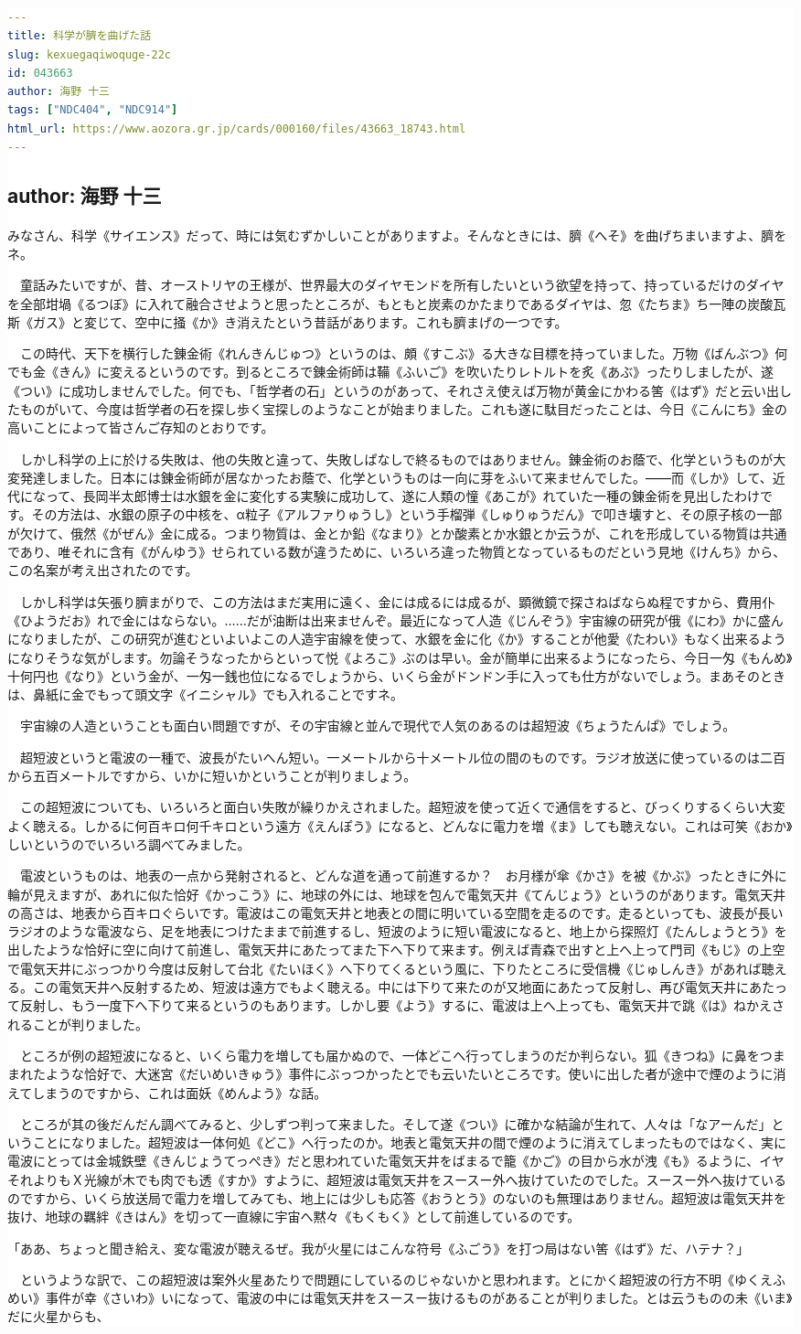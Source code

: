 ```yaml
---
title: 科学が臍を曲げた話
slug: kexuegaqiwoquge-22c
id: 043663
author: 海野 十三
tags: ["NDC404", "NDC914"]
html_url: https://www.aozora.gr.jp/cards/000160/files/43663_18743.html
---
```


## author: 海野 十三

みなさん、科学《サイエンス》だって、時には気むずかしいことがありますよ。そんなときには、臍《へそ》を曲げちまいますよ、臍をネ。

　童話みたいですが、昔、オーストリヤの王様が、世界最大のダイヤモンドを所有したいという欲望を持って、持っているだけのダイヤを全部坩堝《るつぼ》に入れて融合させようと思ったところが、もともと炭素のかたまりであるダイヤは、忽《たちま》ち一陣の炭酸瓦斯《ガス》と変じて、空中に掻《か》き消えたという昔話があります。これも臍まげの一つです。

　この時代、天下を横行した錬金術《れんきんじゅつ》というのは、頗《すこぶ》る大きな目標を持っていました。万物《ばんぶつ》何でも金《きん》に変えるというのです。到るところで錬金術師は鞴《ふいご》を吹いたりレトルトを炙《あぶ》ったりしましたが、遂《つい》に成功しませんでした。何でも、「哲学者の石」というのがあって、それさえ使えば万物が黄金にかわる筈《はず》だと云い出したものがいて、今度は哲学者の石を探し歩く宝探しのようなことが始まりました。これも遂に駄目だったことは、今日《こんにち》金の高いことによって皆さんご存知のとおりです。

　しかし科学の上に於ける失敗は、他の失敗と違って、失敗しぱなしで終るものではありません。錬金術のお蔭で、化学というものが大変発達しました。日本には錬金術師が居なかったお蔭で、化学というものは一向に芽をふいて来ませんでした。――而《しか》して、近代になって、長岡半太郎博士は水銀を金に変化する実験に成功して、遂に人類の憧《あこが》れていた一種の錬金術を見出したわけです。その方法は、水銀の原子の中核を、α粒子《アルファりゅうし》という手榴弾《しゅりゅうだん》で叩き壊すと、その原子核の一部が欠けて、俄然《がぜん》金に成る。つまり物質は、金とか鉛《なまり》とか酸素とか水銀とか云うが、これを形成している物質は共通であり、唯それに含有《がんゆう》せられている数が違うために、いろいろ違った物質となっているものだという見地《けんち》から、この名案が考え出されたのです。

　しかし科学は矢張り臍まがりで、この方法はまだ実用に遠く、金には成るには成るが、顕微鏡で探さねばならぬ程ですから、費用仆《ひようだお》れで金にはならない。……だが油断は出来ませんぞ。最近になって人造《じんぞう》宇宙線の研究が俄《にわ》かに盛んになりましたが、この研究が進むといよいよこの人造宇宙線を使って、水銀を金に化《か》することが他愛《たわい》もなく出来るようになりそうな気がします。勿論そうなったからといって悦《よろこ》ぶのは早い。金が簡単に出来るようになったら、今日一匁《もんめ》十何円也《なり》という金が、一匁一銭也位になるでしょうから、いくら金がドンドン手に入っても仕方がないでしょう。まあそのときは、鼻紙に金でもって頭文字《イニシャル》でも入れることですネ。

　宇宙線の人造ということも面白い問題ですが、その宇宙線と並んで現代で人気のあるのは超短波《ちょうたんぱ》でしょう。

　超短波というと電波の一種で、波長がたいへん短い。一メートルから十メートル位の間のものです。ラジオ放送に使っているのは二百から五百メートルですから、いかに短いかということが判りましょう。

　この超短波についても、いろいろと面白い失敗が繰りかえされました。超短波を使って近くで通信をすると、びっくりするくらい大変よく聴える。しかるに何百キロ何千キロという遠方《えんぽう》になると、どんなに電力を増《ま》しても聴えない。これは可笑《おか》しいというのでいろいろ調べてみました。

　電波というものは、地表の一点から発射されると、どんな道を通って前進するか？　お月様が傘《かさ》を被《かぶ》ったときに外に輪が見えますが、あれに似た恰好《かっこう》に、地球の外には、地球を包んで電気天井《てんじょう》というのがあります。電気天井の高さは、地表から百キロぐらいです。電波はこの電気天井と地表との間に明いている空間を走るのです。走るといっても、波長が長いラジオのような電波なら、足を地表につけたままで前進するし、短波のように短い電波になると、地上から探照灯《たんしょうとう》を出したような恰好に空に向けて前進し、電気天井にあたってまた下へ下りて来ます。例えば青森で出すと上へ上って門司《もじ》の上空で電気天井にぶっつかり今度は反射して台北《たいほく》へ下りてくるという風に、下りたところに受信機《じゅしんき》があれば聴える。この電気天井へ反射するため、短波は遠方でもよく聴える。中には下りて来たのが又地面にあたって反射し、再び電気天井にあたって反射し、もう一度下へ下りて来るというのもあります。しかし要《よう》するに、電波は上へ上っても、電気天井で跳《は》ねかえされることが判りました。

　ところが例の超短波になると、いくら電力を増しても届かぬので、一体どこへ行ってしまうのだか判らない。狐《きつね》に鼻をつままれたような恰好で、大迷宮《だいめいきゅう》事件にぶっつかったとでも云いたいところです。使いに出した者が途中で煙のように消えてしまうのですから、これは面妖《めんよう》な話。

　ところが其の後だんだん調べてみると、少しずつ判って来ました。そして遂《つい》に確かな結論が生れて、人々は「なアーんだ」ということになりました。超短波は一体何処《どこ》へ行ったのか。地表と電気天井の間で煙のように消えてしまったものではなく、実に電波にとっては金城鉄壁《きんじょうてっぺき》だと思われていた電気天井をばまるで籠《かご》の目から水が洩《も》るように、イヤそれよりもＸ光線が木でも肉でも透《すか》すように、超短波は電気天井をスースー外へ抜けていたのでした。スースー外へ抜けているのですから、いくら放送局で電力を増してみても、地上には少しも応答《おうとう》のないのも無理はありません。超短波は電気天井を抜け、地球の羈絆《きはん》を切って一直線に宇宙へ黙々《もくもく》として前進しているのです。

「ああ、ちょっと聞き給え、変な電波が聴えるぜ。我が火星にはこんな符号《ふごう》を打つ局はない筈《はず》だ、ハテナ？」

　というような訳で、この超短波は案外火星あたりで問題にしているのじゃないかと思われます。とにかく超短波の行方不明《ゆくえふめい》事件が幸《さいわ》いになって、電波の中には電気天井をスースー抜けるものがあることが判りました。とは云うものの未《いま》だに火星からも、
